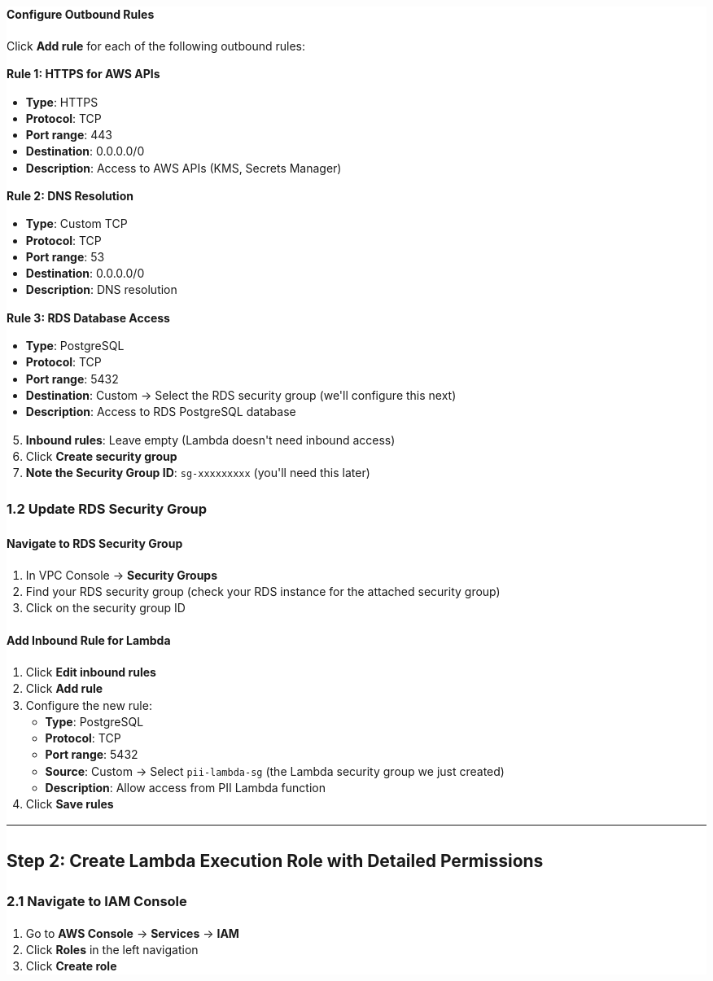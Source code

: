 #### Configure Outbound Rules
Click **Add rule** for each of the following outbound rules:

**Rule 1: HTTPS for AWS APIs**
- **Type**: HTTPS
- **Protocol**: TCP
- **Port range**: 443
- **Destination**: 0.0.0.0/0
- **Description**: Access to AWS APIs (KMS, Secrets Manager)

**Rule 2: DNS Resolution**
- **Type**: Custom TCP
- **Protocol**: TCP  
- **Port range**: 53
- **Destination**: 0.0.0.0/0
- **Description**: DNS resolution

**Rule 3: RDS Database Access**
- **Type**: PostgreSQL
- **Protocol**: TCP
- **Port range**: 5432
- **Destination**: Custom → Select the RDS security group (we'll configure this next)
- **Description**: Access to RDS PostgreSQL database

5. **Inbound rules**: Leave empty (Lambda doesn't need inbound access)
6. Click **Create security group**
7. **Note the Security Group ID**: `sg-xxxxxxxxx` (you'll need this later)

### 1.2 Update RDS Security Group

#### Navigate to RDS Security Group
1. In VPC Console → **Security Groups**
2. Find your RDS security group (check your RDS instance for the attached security group)
3. Click on the security group ID

#### Add Inbound Rule for Lambda
1. Click **Edit inbound rules**
2. Click **Add rule**
3. Configure the new rule:
   - **Type**: PostgreSQL
   - **Protocol**: TCP
   - **Port range**: 5432
   - **Source**: Custom → Select `pii-lambda-sg` (the Lambda security group we just created)
   - **Description**: Allow access from PII Lambda function
4. Click **Save rules**

---

## Step 2: Create Lambda Execution Role with Detailed Permissions

### 2.1 Navigate to IAM Console
1. Go to **AWS Console** → **Services** → **IAM**
2. Click **Roles** in the left navigation
3. Click **Create role**
